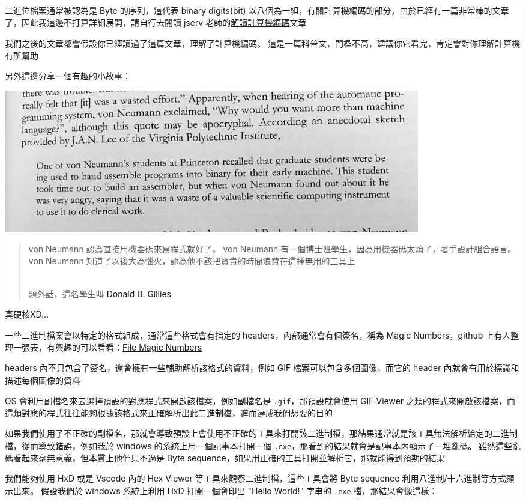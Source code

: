 二進位檔案通常被認為是 Byte 的序列，這代表 binary digits(bit) 以八個為一組，有關計算機編碼的部分，由於已經有一篇非常棒的文章了，因此我這邊不打算詳細展開，請自行去閱讀 jserv 老師的[解讀計算機編碼](https://hackmd.io/@sysprog/binary-representation)文章

我們之後的文章都會假設你已經讀過了這篇文章，理解了計算機編碼。 這是一篇科普文，門檻不高，建議你它看完，肯定會對你理解計算機有所幫助

另外這邊分享一個有趣的小故事：

<div class = "center-column">

<img src = "https://raw.githubusercontent.com/Mes0903/Cpp-Miner/refs/heads/standard-markdown/Miner_Tutorial/Computer_Introduction/image/von-Neumann-machine-code.png" width = 80%>

</div>

> von Neumann 認為直接用機器碼來寫程式就好了。 von Neumann 有一個博士班學生，因為用機器碼太煩了，著手設計組合語言。 von Neumann 知道了以後大為惱火，認為他不該把寶貴的時間浪費在這種無用的工具上<br><br>
>
> 題外話，這名學生叫 [Donald B. Gillies](https://siebelschool.illinois.edu/about/awards/faculty-awards/chairs-and-professorships/donald-b-gillies-chair-computer-science)

真硬核XD...

一些二進制檔案會以特定的格式組成，通常這些格式會有指定的 headers，內部通常會有個簽名，稱為 Magic Numbers，github 上有人整理一張表，有興趣的可以看看：[File Magic Numbers](https://gist.github.com/leommoore/f9e57ba2aa4bf197ebc5)

headers 內不只包含了簽名，還會擁有一些輔助解析該格式的資料，例如 GIF 檔案可以包含多個圖像，而它的 header 內就會有用於標識和描述每個圖像的資料

OS 會利用副檔名來去選擇預設的對應程式來開啟該檔案，例如副檔名是 `.gif`，那預設就會使用 GIF Viewer 之類的程式來開啟該檔案，而這類對應的程式往往能夠根據該格式來正確解析出此二進制檔，進而達成我們想要的目的

如果我們使用了不正確的副檔名，那就會導致預設上會使用不正確的工具來打開該二進制檔，那結果通常就是該工具無法解析給定的二進制檔，從而導致錯誤，例如我於 windows 的系統上用一個記事本打開一個 `.exe`，那看到的結果就會是記事本內顯示了一堆亂碼。 雖然這些亂碼看起來毫無意義，但本質上他們只不過是 Byte sequence，如果用正確的工具打開並解析它，那就能得到預期的結果

我們能夠使用 HxD 或是 Vscode 內的 Hex Viewer 等工具來觀察二進制檔，這些工具會將 Byte sequence 利用八進制/十六進制等方式顯示出來。 假設我們於 windows 系統上利用 HxD 打開一個會印出 "Hello World!" 字串的 `.exe` 檔，那結果會像這樣：

<div class = "center-column">
